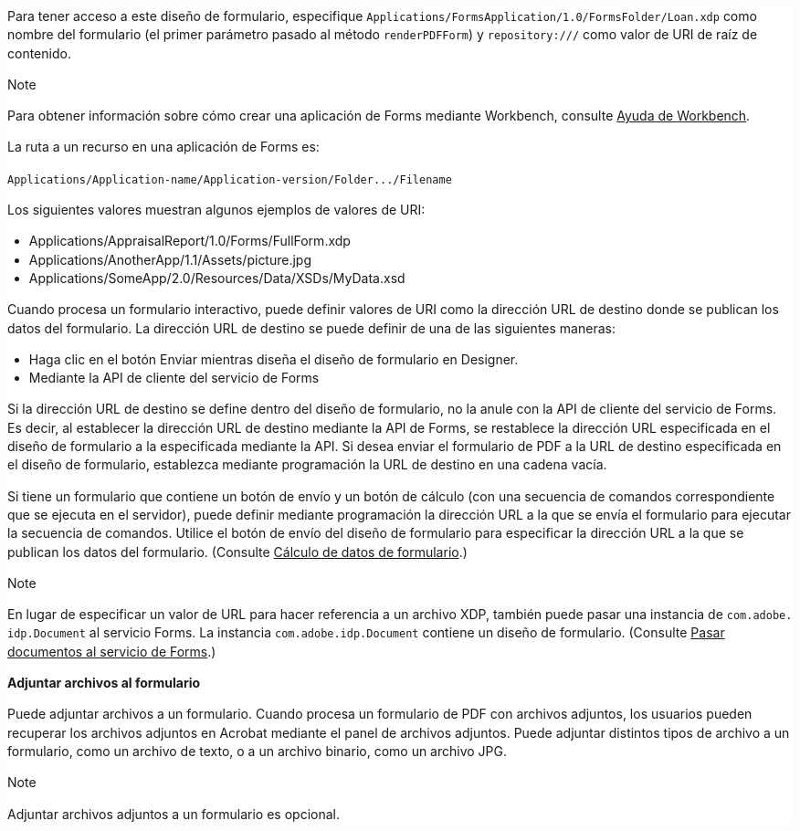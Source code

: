 Para tener acceso a este diseño de formulario, especifique `Applications/FormsApplication/1.0/FormsFolder/Loan.xdp` como nombre del formulario (el primer parámetro pasado al método `renderPDFForm`) y `repository:///` como valor de URI de raíz de contenido.

>[!NOTE]
>
>Para obtener información sobre cómo crear una aplicación de Forms mediante Workbench, consulte [Ayuda de Workbench](https://www.adobe.com/go/learn_aemforms_workbench_63).

La ruta a un recurso en una aplicación de Forms es:

`Applications/Application-name/Application-version/Folder.../Filename`

Los siguientes valores muestran algunos ejemplos de valores de URI:

* Applications/AppraisalReport/1.0/Forms/FullForm.xdp
* Applications/AnotherApp/1.1/Assets/picture.jpg
* Applications/SomeApp/2.0/Resources/Data/XSDs/MyData.xsd

Cuando procesa un formulario interactivo, puede definir valores de URI como la dirección URL de destino donde se publican los datos del formulario. La dirección URL de destino se puede definir de una de las siguientes maneras:

* Haga clic en el botón Enviar mientras diseña el diseño de formulario en Designer.
* Mediante la API de cliente del servicio de Forms

Si la dirección URL de destino se define dentro del diseño de formulario, no la anule con la API de cliente del servicio de Forms. Es decir, al establecer la dirección URL de destino mediante la API de Forms, se restablece la dirección URL especificada en el diseño de formulario a la especificada mediante la API. Si desea enviar el formulario de PDF a la URL de destino especificada en el diseño de formulario, establezca mediante programación la URL de destino en una cadena vacía.

Si tiene un formulario que contiene un botón de envío y un botón de cálculo (con una secuencia de comandos correspondiente que se ejecuta en el servidor), puede definir mediante programación la dirección URL a la que se envía el formulario para ejecutar la secuencia de comandos. Utilice el botón de envío del diseño de formulario para especificar la dirección URL a la que se publican los datos del formulario. (Consulte [Cálculo de datos de formulario](/help/forms/developing/calculating-form-data.md).)

>[!NOTE]
>
>En lugar de especificar un valor de URL para hacer referencia a un archivo XDP, también puede pasar una instancia de `com.adobe.idp.Document` al servicio Forms. La instancia `com.adobe.idp.Document` contiene un diseño de formulario. (Consulte [Pasar documentos al servicio de Forms](/help/forms/developing/passing-documents-forms-service.md).)

**Adjuntar archivos al formulario**

Puede adjuntar archivos a un formulario. Cuando procesa un formulario de PDF con archivos adjuntos, los usuarios pueden recuperar los archivos adjuntos en Acrobat mediante el panel de archivos adjuntos. Puede adjuntar distintos tipos de archivo a un formulario, como un archivo de texto, o a un archivo binario, como un archivo JPG.

>[!NOTE]
>
>Adjuntar archivos adjuntos a un formulario es opcional.
